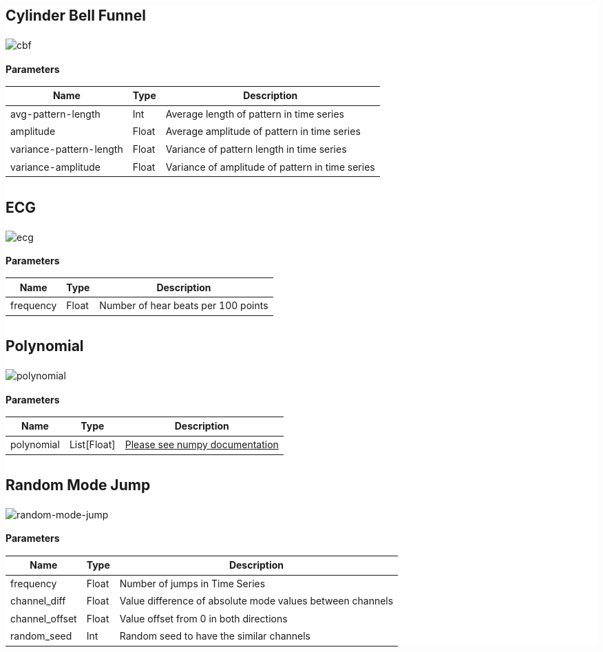 
## Cylinder Bell Funnel

![cbf](images/cbf.png)

**Parameters**

| Name                    | Type  | Description                                     |
|-------------------------|-------|-------------------------------------------------|
| avg-pattern-length      | Int   | Average length of pattern in time series        |
| amplitude               | Float | Average amplitude of pattern in time series     |
| variance-pattern-length | Float | Variance of pattern length in time series       |
| variance-amplitude      | Float | Variance of amplitude of pattern in time series |

## ECG

![ecg](images/ecg.png)

**Parameters**

| Name      | Type  | Description                         |
|-----------|-------|-------------------------------------|
| frequency | Float | Number of hear beats per 100 points |


## Polynomial

![polynomial](images/poly.png)

**Parameters**

|Name|Type|Description|
|----|----|-----------|
|polynomial|List[Float]|[Please see numpy documentation](https://numpy.org/doc/stable/reference/generated/numpy.polynomial.polynomial.Polynomial.html#numpy.polynomial.polynomial.Polynomial)|

## Random Mode Jump

![random-mode-jump](images/rmj.png)

**Parameters**

| Name           | Type  | Description                                               |
|----------------|-------|-----------------------------------------------------------|
| frequency      | Float | Number of jumps in Time Series                            |
| channel_diff   | Float | Value difference of absolute mode values between channels |
| channel_offset | Float | Value offset from 0 in both directions                    |
| random_seed    | Int   | Random seed to have the similar channels                  |

